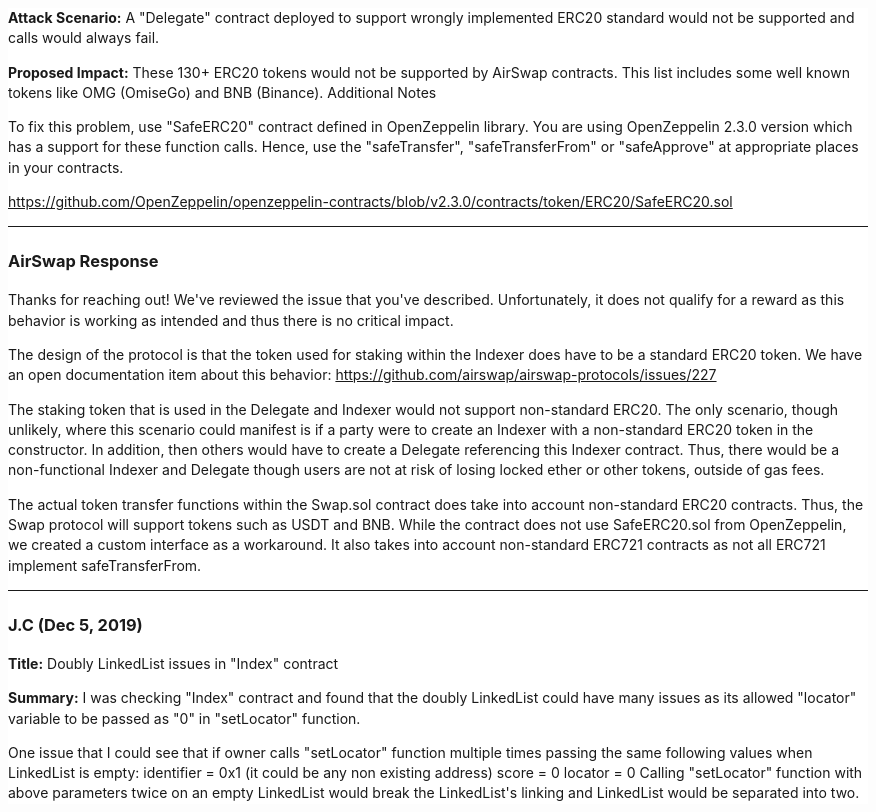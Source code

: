 **Attack Scenario:**
A "Delegate" contract deployed to support wrongly implemented ERC20 standard would not be supported and calls would always fail.

**Proposed Impact:**
These 130+ ERC20 tokens would not be supported by AirSwap contracts. This list includes some well known tokens like OMG (OmiseGo) and BNB (Binance).
Additional Notes

To fix this problem, use "SafeERC20" contract defined in OpenZeppelin library. You are using OpenZeppelin 2.3.0 version which has a support for these function calls. Hence, use the "safeTransfer", "safeTransferFrom" or "safeApprove" at appropriate places in your contracts.

https://github.com/OpenZeppelin/openzeppelin-contracts/blob/v2.3.0/contracts/token/ERC20/SafeERC20.sol


-------------------------------------------------------------------------

### AirSwap Response

Thanks for reaching out! We've reviewed the issue that you've described. Unfortunately, it does not qualify for a reward as this behavior is working as intended and thus there is no critical impact.

The design of the protocol is that the token used for staking within the Indexer does have to be a standard ERC20 token. We have an open documentation item about this behavior: https://github.com/airswap/airswap-protocols/issues/227

The staking token that is used in the Delegate and Indexer would not support non-standard ERC20. The only scenario, though unlikely, where this scenario could manifest is if a party were to create an Indexer with a non-standard ERC20 token in the constructor. In addition, then others would have to create a Delegate referencing this Indexer contract. Thus, there would be a non-functional Indexer and Delegate though users are not at risk of losing locked ether or other tokens, outside of gas fees.

The actual token transfer functions within the Swap.sol contract does take into account non-standard ERC20 contracts. Thus, the Swap protocol will support tokens such as USDT and BNB. While the contract does not use SafeERC20.sol from OpenZeppelin, we created a custom interface as a workaround. It also takes into account non-standard ERC721 contracts as not all ERC721 implement safeTransferFrom.

-------------------------------------------------------------------------

### J.C (Dec 5, 2019)

**Title:** Doubly LinkedList issues in "Index" contract

**Summary:**
I was checking "Index" contract and found that the doubly LinkedList could have many issues as its allowed "locator" variable to be passed as "0" in "setLocator" function.

One issue that I could see that if owner calls "setLocator" function multiple times passing the same following values when LinkedList is empty:
identifier = 0x1 (it could be any non existing address)
score = 0
locator = 0
Calling "setLocator" function with above parameters twice on an empty LinkedList would break the LinkedList's linking and LinkedList would be separated into two.
